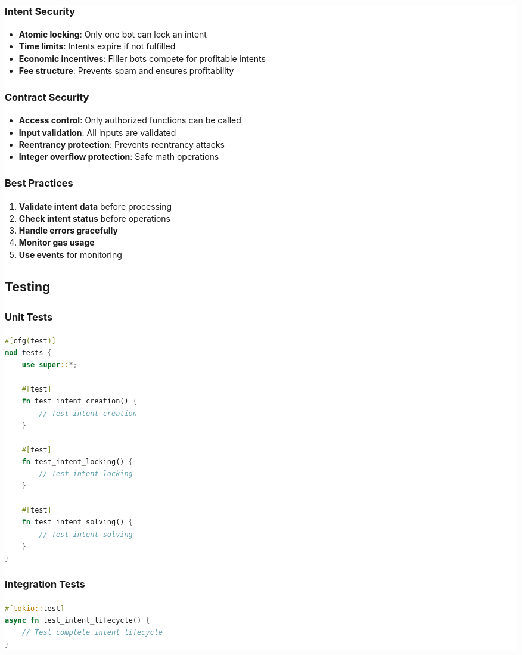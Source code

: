 ### Intent Security

- **Atomic locking**: Only one bot can lock an intent
- **Time limits**: Intents expire if not fulfilled
- **Economic incentives**: Filler bots compete for profitable intents
- **Fee structure**: Prevents spam and ensures profitability

### Contract Security

- **Access control**: Only authorized functions can be called
- **Input validation**: All inputs are validated
- **Reentrancy protection**: Prevents reentrancy attacks
- **Integer overflow protection**: Safe math operations

### Best Practices

1. **Validate intent data** before processing
2. **Check intent status** before operations
3. **Handle errors gracefully**
4. **Monitor gas usage**
5. **Use events** for monitoring

## Testing

### Unit Tests

```rust
#[cfg(test)]
mod tests {
    use super::*;
    
    #[test]
    fn test_intent_creation() {
        // Test intent creation
    }
    
    #[test]
    fn test_intent_locking() {
        // Test intent locking
    }
    
    #[test]
    fn test_intent_solving() {
        // Test intent solving
    }
}
```

### Integration Tests

```rust
#[tokio::test]
async fn test_intent_lifecycle() {
    // Test complete intent lifecycle
}
```
